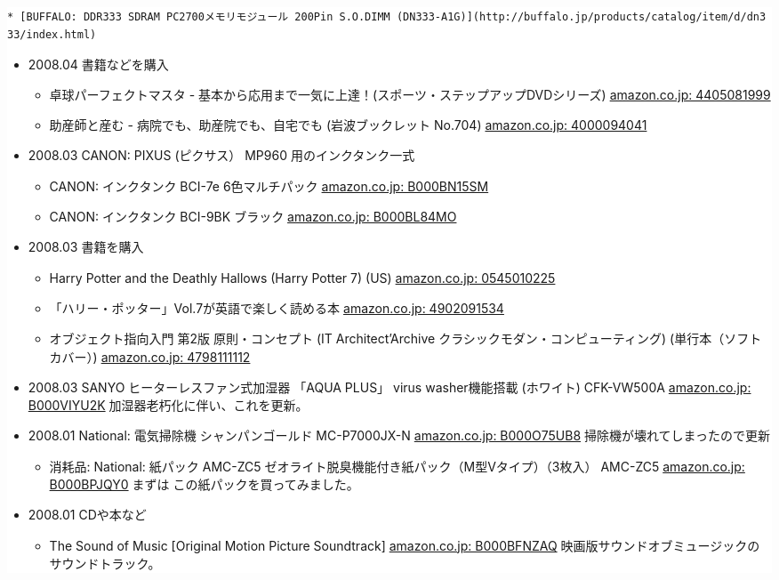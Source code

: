 
    * [BUFFALO: DDR333 SDRAM PC2700メモリモジュール 200Pin S.O.DIMM (DN333-A1G)](http://buffalo.jp/products/catalog/item/d/dn333/index.html)
    

  

  
* 2008.04 書籍などを購入
  

  * 卓球パーフェクトマスタ - 基本から応用まで一気に上達！(スポーツ・ステップアップDVDシリーズ)
    [amazon.co.jp: 4405081999](http://www.amazon.co.jp/exec/obidos/ASIN/4405081999/igapyondiary-22)
    
  * 助産師と産む - 病院でも、助産院でも、自宅でも (岩波ブックレット No.704)
    [amazon.co.jp: 4000094041](http://www.amazon.co.jp/exec/obidos/ASIN/4000094041/igapyondiary-22)
  

  
* 2008.03 CANON: PIXUS (ピクサス） MP960 用のインクタンク一式
  

  * CANON: インクタンク BCI-7e 6色マルチパック
    [amazon.co.jp: B000BN15SM](http://www.amazon.co.jp/exec/obidos/ASIN/B000BN15SM/igapyondiary-22)
    
  * CANON: インクタンク BCI-9BK ブラック
    [amazon.co.jp: B000BL84MO](http://www.amazon.co.jp/exec/obidos/ASIN/B000BL84MO/igapyondiary-22)
  

  
* 2008.03 書籍を購入
  

  * Harry Potter and the Deathly Hallows (Harry Potter 7) (US)
    [amazon.co.jp: 0545010225](http://www.amazon.co.jp/exec/obidos/ASIN/0545010225/igapyondiary-22)
    
  * 「ハリー・ポッター」Vol.7が英語で楽しく読める本
    [amazon.co.jp: 4902091534](http://www.amazon.co.jp/exec/obidos/ASIN/4902091534/igapyondiary-22)
    
  * オブジェクト指向入門 第2版 原則・コンセプト (IT Architect’Archive クラシックモダン・コンピューティング) (単行本（ソフトカバー）) 
    [amazon.co.jp: 4798111112](http://www.amazon.co.jp/exec/obidos/ASIN/4798111112/igapyondiary-22)
  

  
* 2008.03 SANYO ヒーターレスファン式加湿器 「AQUA PLUS」 virus washer機能搭載 (ホワイト) CFK-VW500A
  [amazon.co.jp: B000VIYU2K](http://www.amazon.co.jp/exec/obidos/ASIN/B000VIYU2K/igapyondiary-22)
  加湿器老朽化に伴い、これを更新。
  
* 2008.01 National: 電気掃除機 シャンパンゴールド MC-P7000JX-N
  [amazon.co.jp: B000O75UB8](http://www.amazon.co.jp/exec/obidos/ASIN/B000O75UB8/igapyondiary-22)
  掃除機が壊れてしまったので更新
  

  * 消耗品: National: 紙パック AMC-ZC5 ゼオライト脱臭機能付き紙パック（M型Vタイプ）（3枚入） AMC-ZC5 
    [amazon.co.jp: B000BPJQY0](http://www.amazon.co.jp/exec/obidos/ASIN/B000BPJQY0/igapyondiary-22)
    まずは この紙パックを買ってみました。
  

  
* 2008.01 CDや本など
  

  * The Sound of Music [Original Motion Picture Soundtrack]
    [amazon.co.jp: B000BFNZAQ](http://www.amazon.co.jp/exec/obidos/ASIN/B000BFNZAQ/igapyondiary-22)
    映画版サウンドオブミュージックのサウンドトラック。
    